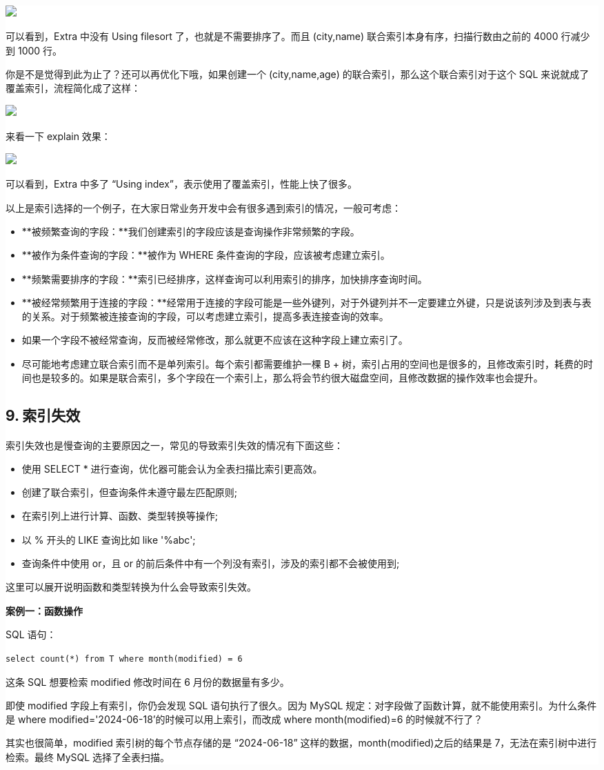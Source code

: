![](https://mmbiz.qpic.cn/sz_mmbiz_jpg/MrFJyDNenF8xEDbh7NpeGWG2EF6QnpbXCw8EORoUtmmtq1jj5x9cDibOT1zW7x7CPLUwSXPFD4mgibCWVdnGDcrQ/640?wx_fmt=jpeg&from=appmsg)

可以看到，Extra 中没有 Using filesort 了，也就是不需要排序了。而且 (city,name) 联合索引本身有序，扫描行数由之前的 4000 行减少到 1000 行。

你是不是觉得到此为止了？还可以再优化下哦，如果创建一个 (city,name,age) 的联合索引，那么这个联合索引对于这个 SQL 来说就成了覆盖索引，流程简化成了这样：

![](https://mmbiz.qpic.cn/sz_mmbiz_png/MrFJyDNenF8xEDbh7NpeGWG2EF6QnpbXYxg3lQIMKuaRvRFS5blvcgrY4VZSfJ9n2leWNLZ7kvwndV8XQxqibyg/640?wx_fmt=png&from=appmsg)

来看一下 explain 效果：

![](https://mmbiz.qpic.cn/sz_mmbiz_jpg/MrFJyDNenF8xEDbh7NpeGWG2EF6QnpbXhDUoRtJiczBBBCQUw0liapxI32oQeklaZL1PkWeKnbqM4JOu9dSuedzw/640?wx_fmt=jpeg&from=appmsg)

可以看到，Extra 中多了 “Using index”，表示使用了覆盖索引，性能上快了很多。

以上是索引选择的一个例子，在大家日常业务开发中会有很多遇到索引的情况，一般可考虑：

*   **被频繁查询的字段：**我们创建索引的字段应该是查询操作非常频繁的字段。
    
*   **被作为条件查询的字段：**被作为 WHERE 条件查询的字段，应该被考虑建立索引。
    
*   **频繁需要排序的字段：**索引已经排序，这样查询可以利用索引的排序，加快排序查询时间。
    
*   **被经常频繁用于连接的字段：**经常用于连接的字段可能是一些外键列，对于外键列并不一定要建立外键，只是说该列涉及到表与表的关系。对于频繁被连接查询的字段，可以考虑建立索引，提高多表连接查询的效率。
    
*   如果一个字段不被经常查询，反而被经常修改，那么就更不应该在这种字段上建立索引了。
    
*   尽可能地考虑建立联合索引而不是单列索引。每个索引都需要维护一棵 B + 树，索引占用的空间也是很多的，且修改索引时，耗费的时间也是较多的。如果是联合索引，多个字段在一个索引上，那么将会节约很大磁盘空间，且修改数据的操作效率也会提升。

## 9. 索引失效

索引失效也是慢查询的主要原因之一，常见的导致索引失效的情况有下面这些：

*   使用 SELECT * 进行查询，优化器可能会认为全表扫描比索引更高效。
    
*   创建了联合索引，但查询条件未遵守最左匹配原则;
    
*   在索引列上进行计算、函数、类型转换等操作;
    
*   以 % 开头的 LIKE 查询比如 like '%abc';
    
*   查询条件中使用 or，且 or 的前后条件中有一个列没有索引，涉及的索引都不会被使用到;

这里可以展开说明函数和类型转换为什么会导致索引失效。

**案例一：函数操作**

SQL 语句：

```
select count(*) from T where month(modified) = 6
```

这条 SQL 想要检索 modified 修改时间在 6 月份的数据量有多少。

即使 modified 字段上有索引，你仍会发现 SQL 语句执行了很久。因为 MySQL 规定：对字段做了函数计算，就不能使用索引。为什么条件是 where modified='2024-06-18’的时候可以用上索引，而改成 where month(modified)=6 的时候就不行了？

其实也很简单，modified 索引树的每个节点存储的是 “2024-06-18” 这样的数据，month(modified)之后的结果是 7，无法在索引树中进行检索。最终 MySQL 选择了全表扫描。
